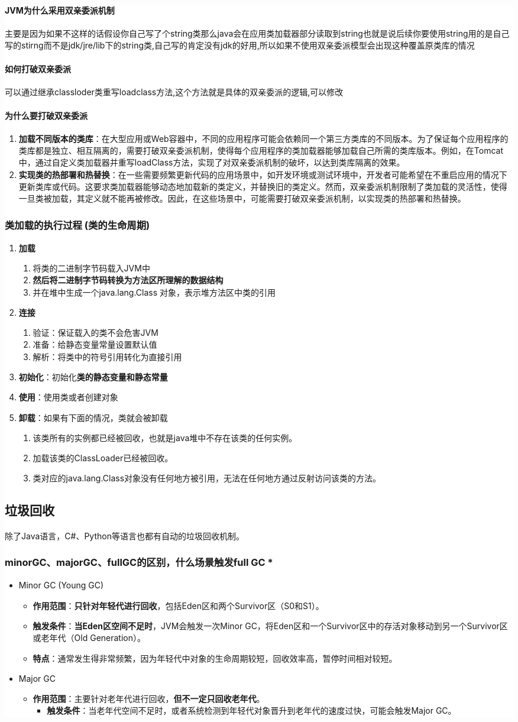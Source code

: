 #### JVM为什么采用双亲委派机制

主要是因为如果不这样的话假设你自己写了个string类那么java会在应用类加载器部分读取到string也就是说后续你要使用string用的是自己写的stirng而不是jdk/jre/lib下的string类,自己写的肯定没有jdk的好用,所以如果不使用双亲委派模型会出现这种覆盖原类库的情况 

#### 如何打破双亲委派

可以通过继承classloder类重写loadclass方法,这个方法就是具体的双亲委派的逻辑,可以修改

#### 为什么要打破双亲委派

1. **加载不同版本的类库**：在大型应用或Web容器中，不同的应用程序可能会依赖同一个第三方类库的不同版本。为了保证每个应用程序的类库都是独立、相互隔离的，需要打破双亲委派机制，使得每个应用程序的类加载器能够加载自己所需的类库版本。例如，在Tomcat中，通过自定义类加载器并重写loadClass方法，实现了对双亲委派机制的破坏，以达到类库隔离的效果。
2. **实现类的热部署和热替换**：在一些需要频繁更新代码的应用场景中，如开发环境或测试环境中，开发者可能希望在不重启应用的情况下更新类库或代码。这要求类加载器能够动态地加载新的类定义，并替换旧的类定义。然而，双亲委派机制限制了类加载的灵活性，使得一旦类被加载，其定义就不能再被修改。因此，在这些场景中，可能需要打破双亲委派机制，以实现类的热部署和热替换。

### 类加载的执行过程 (类的生命周期)

1. **加载** 
   1. 将类的二进制字节码载入JVM中 
   1. **然后将二进制字节码转换为方法区所理解的数据结构**
   1. 并在堆中生成一个java.lang.Class 对象，表示堆方法区中类的引用 

1. **连接**
   1. 验证：保证载入的类不会危害JVM 
   1. 准备：给静态变量常量设置默认值 
   1. 解析：将类中的符号引用转化为直接引用 

1. **初始化**：初始化**类的静态变量和静态常量**

1. **使用**：使用类或者创建对象

1. **卸载**：如果有下面的情况，类就会被卸载
   1.  该类所有的实例都已经被回收，也就是java堆中不存在该类的任何实例。

   1.  加载该类的ClassLoader已经被回收。 

   1. 类对应的java.lang.Class对象没有任何地方被引用，无法在任何地方通过反射访问该类的方法。


## 垃圾回收

除了Java语言，C#、Python等语言也都有自动的垃圾回收机制。

### minorGC、majorGC、fullGC的区别，什么场景触发full GC *

- Minor GC (Young GC)

  - **作用范围**：**只针对年轻代进行回收**，包括Eden区和两个Survivor区（S0和S1）。

  - **触发条件**：**当Eden区空间不足时**，JVM会触发一次Minor GC，将Eden区和一个Survivor区中的存活对象移动到另一个Survivor区或老年代（Old Generation）。

  - **特点**：通常发生得非常频繁，因为年轻代中对象的生命周期较短，回收效率高，暂停时间相对较短。

- Major GC

  - **作用范围**：主要针对老年代进行回收，**但不一定只回收老年代**。
    - **触发条件**：当老年代空间不足时，或者系统检测到年轻代对象晋升到老年代的速度过快，可能会触发Major GC。

